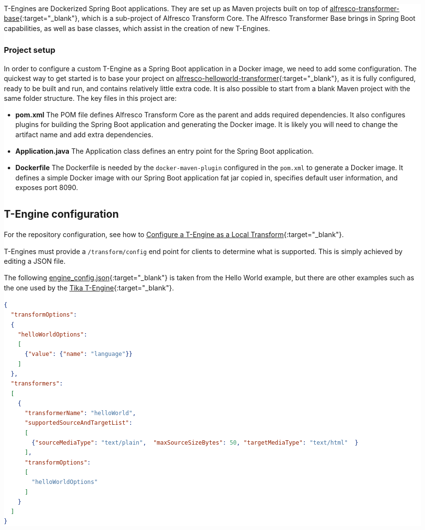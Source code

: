 T-Engines are Dockerized Spring Boot applications. They are set up as Maven projects built on top of [alfresco-transformer-base](https://github.com/Alfresco/alfresco-transform-core/tree/master/alfresco-transformer-base){:target="_blank"}, which is a sub-project of Alfresco Transform Core. The Alfresco Transformer Base brings in Spring Boot capabilities, as well as base classes, which assist in the creation of new T-Engines.

### Project setup

In order to configure a custom T-Engine as a Spring Boot application in a Docker image, we need to add some configuration. The quickest way to get started is to base your project on [alfresco-helloworld-transformer](https://github.com/Alfresco/alfresco-helloworld-transformer/tree/master/alfresco-helloworld-transformer-engine){:target="_blank"}, as it is fully configured, ready to be built and run, and contains relatively little extra code. It is also possible to start from a blank Maven project with the same folder structure. The key files in this project are:

* **pom.xml** The POM file defines Alfresco Transform Core as the parent and adds required dependencies. It also configures plugins for building the Spring Boot application and generating the Docker image. It is likely you will need to change the artifact name and add extra dependencies.

* **Application.java** The Application class defines an entry point for the Spring Boot application.

* **Dockerfile** The Dockerfile is needed by the `docker-maven-plugin` configured in the `pom.xml` to generate a Docker image. It defines a simple Docker image with our Spring Boot application fat jar copied in, specifies default user information, and exposes port 8090.

## T-Engine configuration

For the repository configuration, see how to [Configure a T-Engine as a Local Transform](https://github.com/Alfresco/acs-packaging/blob/release/6.2.N/docs/custom-transforms-and-renditions.md#configure-a-t-engine-as-a-local-transform){:target="_blank"}.

T-Engines must provide a `/transform/config` end point for clients to determine what is supported. This is simply achieved by editing a JSON file.

The following [engine_config.json](https://github.com/Alfresco/alfresco-helloworld-transformer/blob/master/alfresco-helloworld-transformer-engine/src/main/resources/engine_config.json){:target="_blank"} is taken from the Hello World example, but there are other examples such as the one used by the [Tika T-Engine](https://github.com/Alfresco/alfresco-transform-core/blob/master/alfresco-docker-tika/src/main/resources/engine_config.json){:target="_blank"}.

```json
{
  "transformOptions":
  {
    "helloWorldOptions":
    [
      {"value": {"name": "language"}}
    ]
  },
  "transformers":
  [
    {
      "transformerName": "helloWorld",
      "supportedSourceAndTargetList":
      [
        {"sourceMediaType": "text/plain",  "maxSourceSizeBytes": 50, "targetMediaType": "text/html"  }
      ],
      "transformOptions":
      [
        "helloWorldOptions"
      ]
    }
  ]
}
```